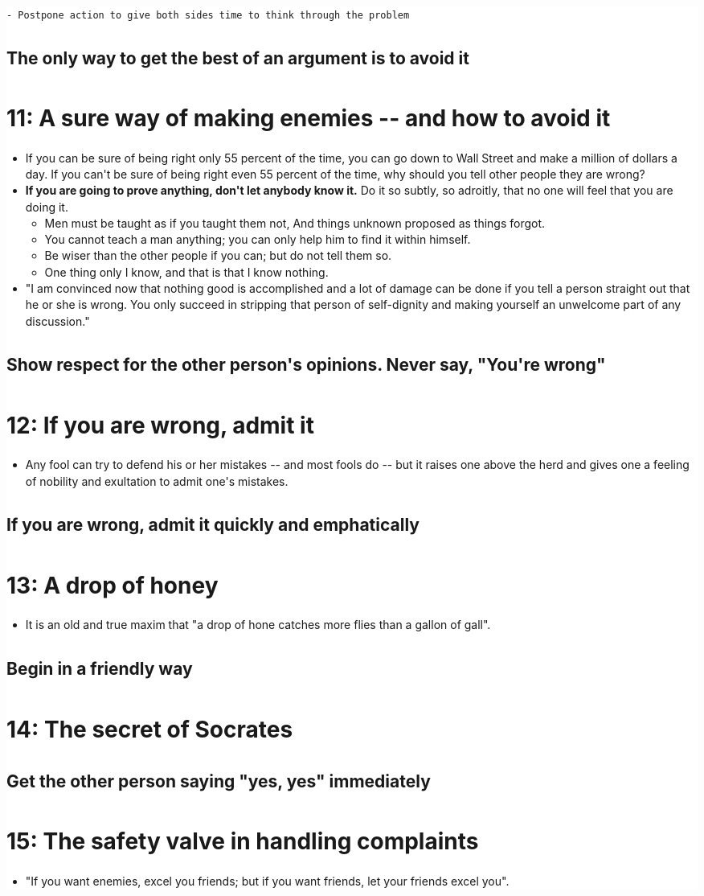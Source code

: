     - Postpone action to give both sides time to think through the problem

## The only way to get the best of an argument is to avoid it

# 11: A sure way of making enemies -- and how to avoid it

- If you can be sure of being right only 55 percent of the time, you can go down to Wall Street and make a million of dollars a day. If you can't be sure of being right even 55 percent of the time, why should you tell other people they are wrong?
- **If you are going to prove anything, don't let anybody know it.** Do it so subtly, so adroitly, that no one will feel that you are doing it.
    - Men must be taught as if you taught them not, And things unknown proposed as things forgot.
    - You cannot teach a man anything; you can only help him to find it within himself.
    - Be wiser than the other people if you can; but do not tell them so.
    - One thing only I know, and that is that I know nothing.
- "I am convinced now that nothing good is accomplished and a lot of damage can be done if you tell a person straight out that he or she is wrong. You only succeed in stripping that person of self-dignity and making yourself an unwelcome part of any discussion."

## Show respect for the other person's opinions. Never say, "You're wrong"

# 12: If you are wrong, admit it

- Any fool can try to defend his or her mistakes -- and most fools do -- but it raises one above the herd and gives one a feeling of nobility and exultation to admit one's mistakes.

## If you are wrong, admit it quickly and emphatically

# 13: A drop of honey

- It is an old and true maxim that "a drop of hone catches more flies than a gallon of gall".

## Begin in a friendly way

# 14: The secret of Socrates

## Get the other person saying "yes, yes" immediately

# 15: The safety valve in handling complaints

- "If you want enemies, excel you friends; but if you want friends, let your friends excel you".
